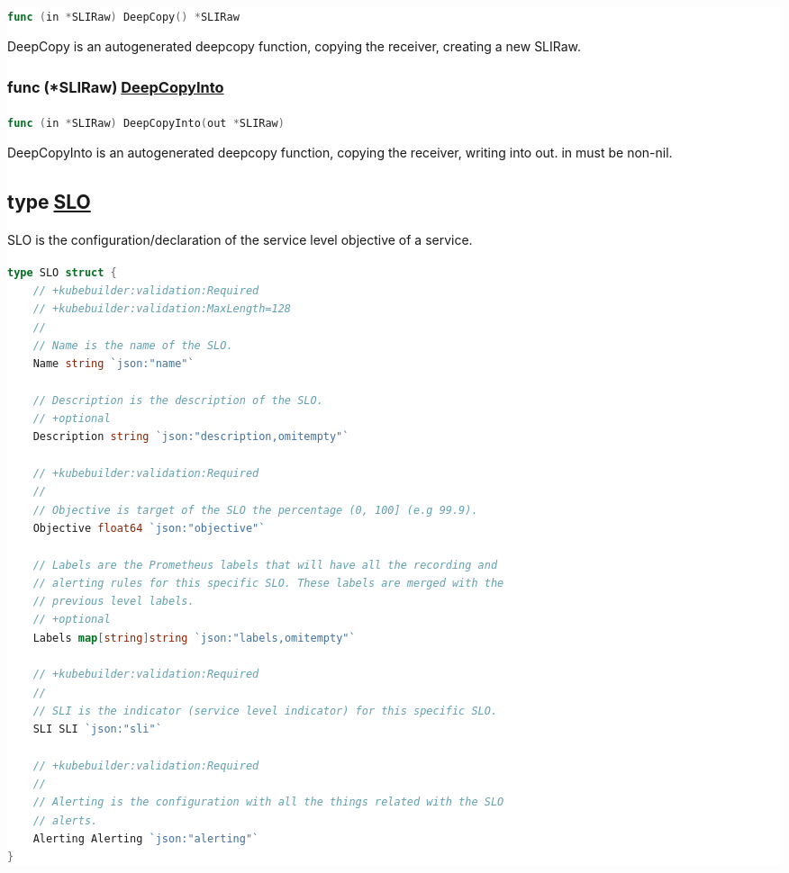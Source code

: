 ```go
func (in *SLIRaw) DeepCopy() *SLIRaw
```

DeepCopy is an autogenerated deepcopy function, copying the receiver, creating a new SLIRaw.

<a name="SLIRaw.DeepCopyInto"></a>
### func \(\*SLIRaw\) [DeepCopyInto](<https://github.com/slok/sloth/blob/main/pkg/kubernetes/api/sloth/v1/zz_generated.deepcopy.go#L256>)

```go
func (in *SLIRaw) DeepCopyInto(out *SLIRaw)
```

DeepCopyInto is an autogenerated deepcopy function, copying the receiver, writing into out. in must be non\-nil.

<a name="SLO"></a>
## type [SLO](<https://github.com/slok/sloth/blob/main/pkg/kubernetes/api/sloth/v1/types.go#L49-L81>)

SLO is the configuration/declaration of the service level objective of a service.

```go
type SLO struct {
    // +kubebuilder:validation:Required
    // +kubebuilder:validation:MaxLength=128
    //
    // Name is the name of the SLO.
    Name string `json:"name"`

    // Description is the description of the SLO.
    // +optional
    Description string `json:"description,omitempty"`

    // +kubebuilder:validation:Required
    //
    // Objective is target of the SLO the percentage (0, 100] (e.g 99.9).
    Objective float64 `json:"objective"`

    // Labels are the Prometheus labels that will have all the recording and
    // alerting rules for this specific SLO. These labels are merged with the
    // previous level labels.
    // +optional
    Labels map[string]string `json:"labels,omitempty"`

    // +kubebuilder:validation:Required
    //
    // SLI is the indicator (service level indicator) for this specific SLO.
    SLI SLI `json:"sli"`

    // +kubebuilder:validation:Required
    //
    // Alerting is the configuration with all the things related with the SLO
    // alerts.
    Alerting Alerting `json:"alerting"`
}
```
